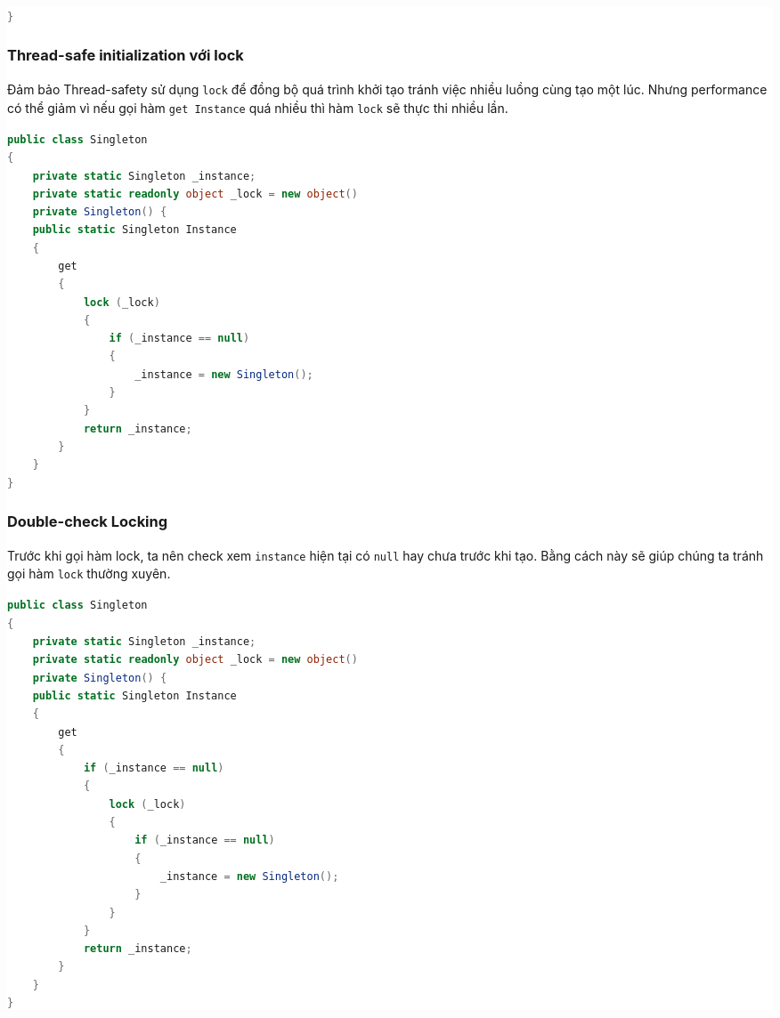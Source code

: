 ```csharp
}
```

### Thread-safe initialization với lock

Đảm bảo Thread-safety sử dụng `lock` để đồng bộ quá trình khởi tạo tránh việc nhiều luồng cùng tạo một lúc. Nhưng performance có thể giảm vì nếu gọi hàm `get Instance` quá nhiều thì hàm `lock` sẽ thực thi nhiều lần.

```csharp
public class Singleton
{
    private static Singleton _instance;
    private static readonly object _lock = new object()
    private Singleton() {
    public static Singleton Instance
    {
        get
        {
            lock (_lock)
            {
                if (_instance == null)
                {
                    _instance = new Singleton();
                }
            }
            return _instance;
        }
    }
}
```

### Double-check Locking

Trước khi gọi hàm lock, ta nên check xem `instance` hiện tại có `null` hay chưa trước khi tạo. Bằng cách này sẽ giúp chúng ta tránh gọi hàm `lock` thường xuyên.

```csharp
public class Singleton
{
    private static Singleton _instance;
    private static readonly object _lock = new object()
    private Singleton() {
    public static Singleton Instance
    {
        get
        {
            if (_instance == null)
            {
                lock (_lock)
                {
                    if (_instance == null)
                    {
                        _instance = new Singleton();
                    }
                }
            }
            return _instance;
        }
    }
}
```

